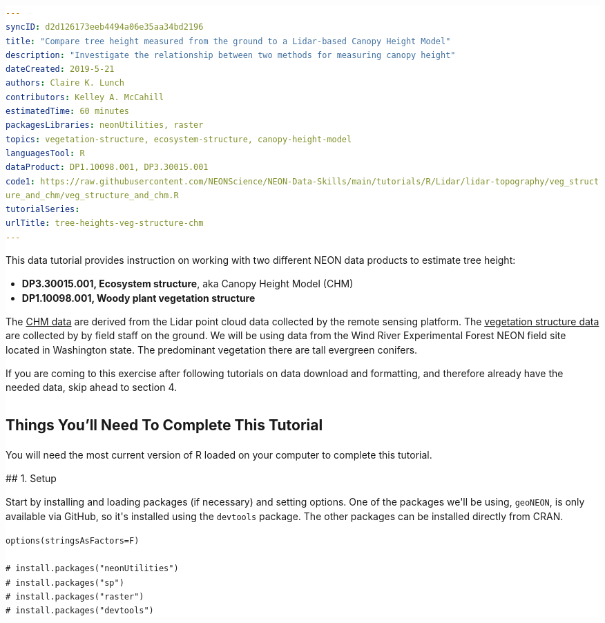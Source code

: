 ```yaml
---
syncID: d2d126173eeb4494a06e35aa34bd2196
title: "Compare tree height measured from the ground to a Lidar-based Canopy Height Model"
description: "Investigate the relationship between two methods for measuring canopy height"
dateCreated: 2019-5-21
authors: Claire K. Lunch
contributors: Kelley A. McCahill
estimatedTime: 60 minutes
packagesLibraries: neonUtilities, raster
topics: vegetation-structure, ecosystem-structure, canopy-height-model
languagesTool: R
dataProduct: DP1.10098.001, DP3.30015.001
code1: https://raw.githubusercontent.com/NEONScience/NEON-Data-Skills/main/tutorials/R/Lidar/lidar-topography/veg_structure_and_chm/veg_structure_and_chm.R
tutorialSeries: 
urlTitle: tree-heights-veg-structure-chm
---
```


This data tutorial provides instruction on working with two different NEON 
data products to estimate tree height: 

* **DP3.30015.001, Ecosystem structure**, aka Canopy Height Model (CHM) 
* **DP1.10098.001, Woody plant vegetation structure**

The <a href="https://data.neonscience.org/data-products/DP3.30015.001" target="_blank">CHM data</a> are derived from the Lidar point cloud data collected by the remote sensing platform. 
The <a href="https://data.neonscience.org/data-products/DP1.10098.001" target="_blank">vegetation structure data</a> are collected by by field staff on the ground. We will be using data from the Wind River Experimental Forest NEON field site located in Washington state. The 
predominant vegetation there are tall evergreen conifers. 

If you are coming to this exercise after following tutorials on data 
download and formatting, and therefore already have the needed data, 
skip ahead to section 4.

<div id="ds-objectives" markdown="1">

## Things You’ll Need To Complete This Tutorial
You will need the most current version of R loaded on your computer to complete this tutorial.

</div>
## 1. Setup

Start by installing and loading packages (if necessary) and setting options. One of the 
packages we'll be using, `geoNEON`, is only available via GitHub, so it's 
installed using the `devtools` package. The other packages can be 
installed directly from CRAN.


    options(stringsAsFactors=F)
    
    # install.packages("neonUtilities")
    # install.packages("sp")
    # install.packages("raster")
    # install.packages("devtools")